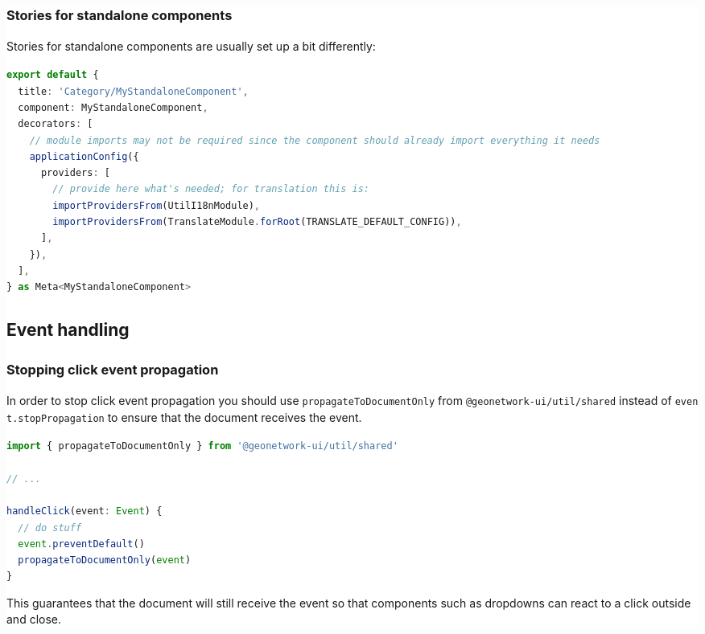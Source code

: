 ### Stories for standalone components

Stories for standalone components are usually set up a bit differently:

```ts
export default {
  title: 'Category/MyStandaloneComponent',
  component: MyStandaloneComponent,
  decorators: [
    // module imports may not be required since the component should already import everything it needs
    applicationConfig({
      providers: [
        // provide here what's needed; for translation this is:
        importProvidersFrom(UtilI18nModule),
        importProvidersFrom(TranslateModule.forRoot(TRANSLATE_DEFAULT_CONFIG)),
      ],
    }),
  ],
} as Meta<MyStandaloneComponent>
```

## Event handling

### Stopping click event propagation

In order to stop click event propagation you should use `propagateToDocumentOnly` from `@geonetwork-ui/util/shared` instead of `event.stopPropagation` to ensure that the document receives the event.

```ts
import { propagateToDocumentOnly } from '@geonetwork-ui/util/shared'

// ...

handleClick(event: Event) {
  // do stuff
  event.preventDefault()
  propagateToDocumentOnly(event)
}
```

This guarantees that the document will still receive the event so that components such as dropdowns can react to a click outside and close.
